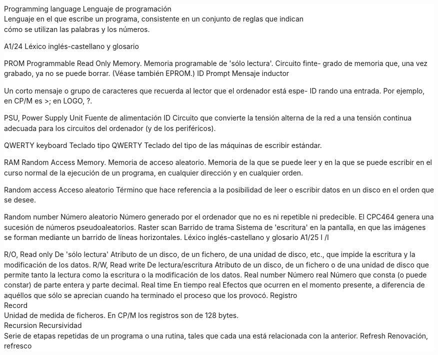 Programming language	Lenguaje de programación	
Lenguaje en el que escribe un programa, consistente en un conjunto de reglas que indican	
cómo se utilizan las palabras y los números.	
 
A1/24	Léxico inglés-castellano y glosario






PROM
Programmable Read Only Memory. Memoria programable de 'sólo lectura'. Circuito finte-
grado de memoria que, una vez grabado, ya no se puede borrar. (Véase también EPROM.) ID
Prompt	Mensaje inductor

Un corto mensaje o grupo de caracteres que recuerda al lector que el ordenador está espe- ID	rando una entrada. Por ejemplo, en CP/M es >; en LOGO, ?.

PSU, Power Supply Unit	Fuente de alimentación
ID
Circuito que convierte la tensión alterna de la red a una tensión continua adecuada para
los circuitos del ordenador (y de los periféricos).

QWERTY keyboard	Teclado tipo QWERTY
Teclado del tipo de las máquinas de escribir estándar.

RAM
Random Access Memory. Memoria de acceso aleatorio. Memoria de la que se puede leer y en la que se puede escribir en el curso normal de la ejecución de un programa, en cualquier
dirección y en cualquier orden.

Random access	Acceso aleatorio
Término que hace referencia a la posibilidad de leer o escribir datos en un disco en el orden
que se desee.

Random number	Número aleatorio
Número generado por el ordenador que no es ni repetible ni predecible. El CPC464 genera una sucesión de números pseudoaleatorios.
Raster scan	Barrido de trama
Sistema de 'escritura' en la pantalla, en que las imágenes se forman mediante un barrido de líneas horizontales.
Léxico inglés-castellano y glosario	A1/25
I /I






 

  

 


R/O, Read only	De 'sólo lectura'
Atributo de un disco, de un fichero, de una unidad de disco, etc., que impide la escritura y la modificación de los datos.
R/W, Read write	De lectura/escritura
Atributo de un disco, de un fichero o de una unidad de disco que permite tanto la lectura como la escritura o la modificación de los datos.
Real number	Número real
Número que consta (o puede constar) de parte entera y parte decimal.
Real time	En tiempo real
Efectos que ocurren en el momento presente, a diferencia de aquéllos que sólo se aprecian cuando ha terminado el proceso que los provocó.
	Registro	
Record	 
Unidad de medida de ficheros. En CP/M los registros son de 128 bytes.	
Recursion	Recursividad	
Serie de etapas repetidas de un programa o una rutina, tales que cada una está relacionada con la anterior.
Refresh	Renovación, refresco